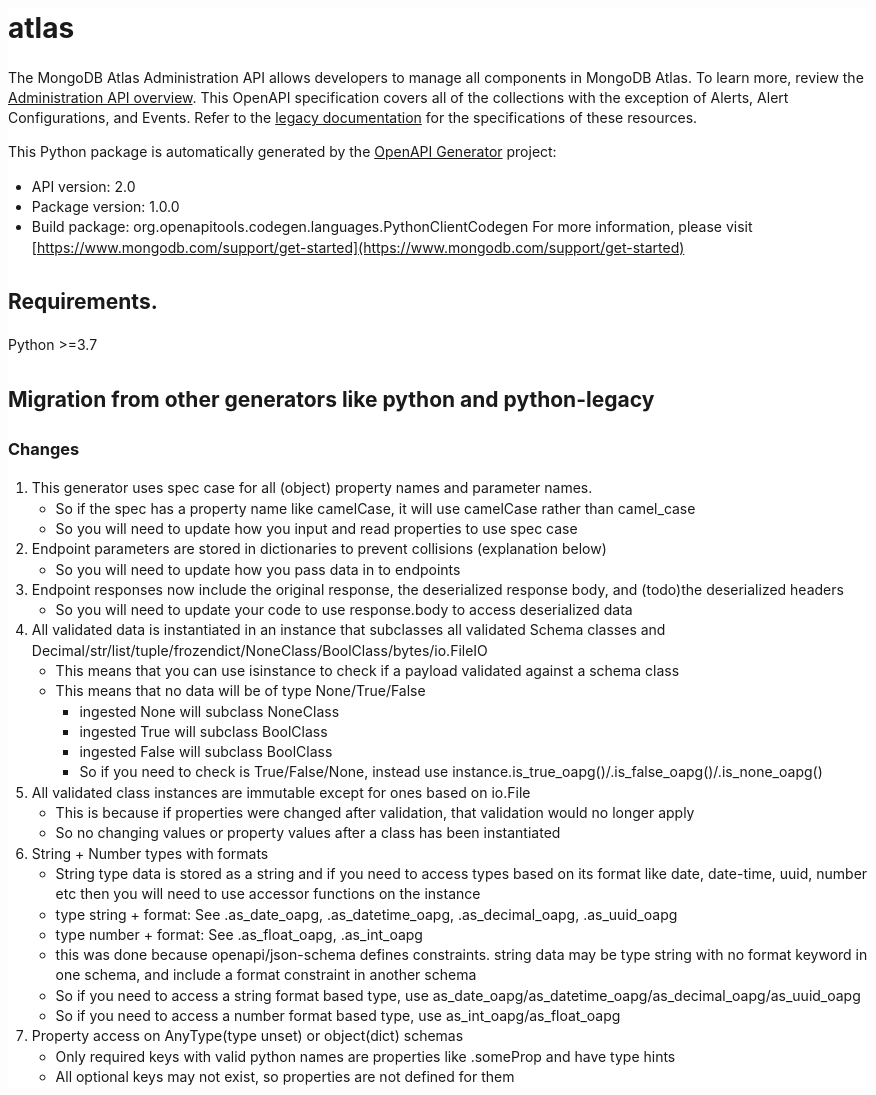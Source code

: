 # atlas
The MongoDB Atlas Administration API allows developers to manage all components in MongoDB Atlas.
To learn more, review the [Administration API overview](https://www.mongodb.com/docs/atlas/api/atlas-admin-api/).
This OpenAPI specification covers all of the collections with the exception of Alerts, Alert Configurations, and Events. Refer to the [legacy documentation](https://www.mongodb.com/docs/atlas/reference/api-resources/) for the specifications of these resources.

This Python package is automatically generated by the [OpenAPI Generator](https://openapi-generator.tech) project:

- API version: 2.0
- Package version: 1.0.0
- Build package: org.openapitools.codegen.languages.PythonClientCodegen
For more information, please visit [https://www.mongodb.com/support/get-started](https://www.mongodb.com/support/get-started)

## Requirements.

Python &gt;&#x3D;3.7

## Migration from other generators like python and python-legacy

### Changes
1. This generator uses spec case for all (object) property names and parameter names.
    - So if the spec has a property name like camelCase, it will use camelCase rather than camel_case
    - So you will need to update how you input and read properties to use spec case
2. Endpoint parameters are stored in dictionaries to prevent collisions (explanation below)
    - So you will need to update how you pass data in to endpoints
3. Endpoint responses now include the original response, the deserialized response body, and (todo)the deserialized headers
    - So you will need to update your code to use response.body to access deserialized data
4. All validated data is instantiated in an instance that subclasses all validated Schema classes and Decimal/str/list/tuple/frozendict/NoneClass/BoolClass/bytes/io.FileIO
    - This means that you can use isinstance to check if a payload validated against a schema class
    - This means that no data will be of type None/True/False
        - ingested None will subclass NoneClass
        - ingested True will subclass BoolClass
        - ingested False will subclass BoolClass
        - So if you need to check is True/False/None, instead use instance.is_true_oapg()/.is_false_oapg()/.is_none_oapg()
5. All validated class instances are immutable except for ones based on io.File
    - This is because if properties were changed after validation, that validation would no longer apply
    - So no changing values or property values after a class has been instantiated
6. String + Number types with formats
    - String type data is stored as a string and if you need to access types based on its format like date,
    date-time, uuid, number etc then you will need to use accessor functions on the instance
    - type string + format: See .as_date_oapg, .as_datetime_oapg, .as_decimal_oapg, .as_uuid_oapg
    - type number + format: See .as_float_oapg, .as_int_oapg
    - this was done because openapi/json-schema defines constraints. string data may be type string with no format
    keyword in one schema, and include a format constraint in another schema
    - So if you need to access a string format based type, use as_date_oapg/as_datetime_oapg/as_decimal_oapg/as_uuid_oapg
    - So if you need to access a number format based type, use as_int_oapg/as_float_oapg
7. Property access on AnyType(type unset) or object(dict) schemas
    - Only required keys with valid python names are properties like .someProp and have type hints
    - All optional keys may not exist, so properties are not defined for them